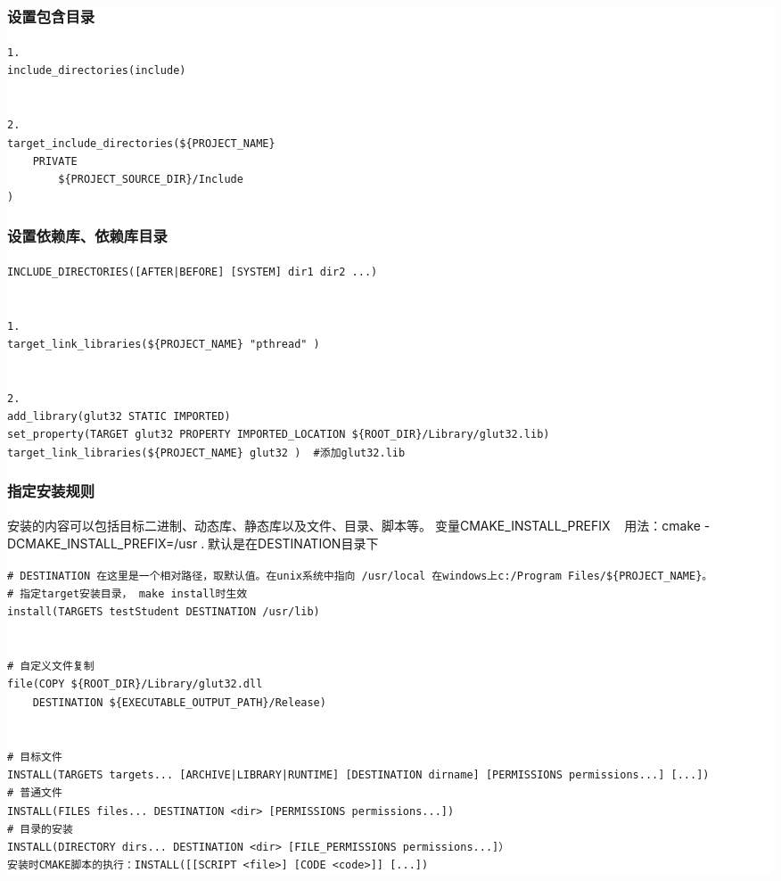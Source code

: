 ### 设置包含目录
```
1.
include_directories(include)


2.
target_include_directories(${PROJECT_NAME}
    PRIVATE
        ${PROJECT_SOURCE_DIR}/Include
)
```




### 设置依赖库、依赖库目录


```
INCLUDE_DIRECTORIES([AFTER|BEFORE] [SYSTEM] dir1 dir2 ...)


1.
target_link_libraries(${PROJECT_NAME} "pthread" )


2.
add_library(glut32 STATIC IMPORTED)
set_property(TARGET glut32 PROPERTY IMPORTED_LOCATION ${ROOT_DIR}/Library/glut32.lib)
target_link_libraries(${PROJECT_NAME} glut32 )  #添加glut32.lib
```




### 指定安装规则
安装的内容可以包括目标二进制、动态库、静态库以及文件、目录、脚本等。
变量CMAKE_INSTALL_PREFIX    用法：cmake -DCMAKE_INSTALL_PREFIX=/usr .
默认是在DESTINATION目录下


```
# DESTINATION 在这里是一个相对路径，取默认值。在unix系统中指向 /usr/local 在windows上c:/Program Files/${PROJECT_NAME}。
# 指定target安装目录， make install时生效
install(TARGETS testStudent DESTINATION /usr/lib)


# 自定义文件复制
file(COPY ${ROOT_DIR}/Library/glut32.dll
    DESTINATION ${EXECUTABLE_OUTPUT_PATH}/Release)


# 目标文件
INSTALL(TARGETS targets... [ARCHIVE|LIBRARY|RUNTIME] [DESTINATION dirname] [PERMISSIONS permissions...] [...])
# 普通文件
INSTALL(FILES files... DESTINATION <dir> [PERMISSIONS permissions...])
# 目录的安装
INSTALL(DIRECTORY dirs... DESTINATION <dir> [FILE_PERMISSIONS permissions...]）
安装时CMAKE脚本的执行：INSTALL([[SCRIPT <file>] [CODE <code>]] [...])
```
